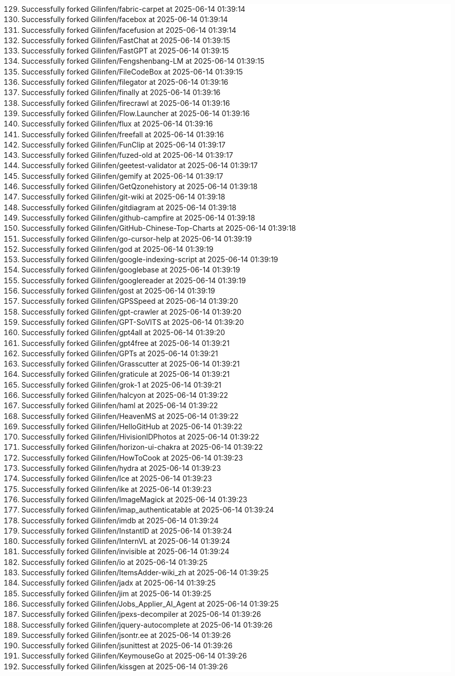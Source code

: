 129. Successfully forked Gilinfen/fabric-carpet at 2025-06-14 01:39:14
130. Successfully forked Gilinfen/facebox at 2025-06-14 01:39:14
131. Successfully forked Gilinfen/facefusion at 2025-06-14 01:39:14
132. Successfully forked Gilinfen/FastChat at 2025-06-14 01:39:15
133. Successfully forked Gilinfen/FastGPT at 2025-06-14 01:39:15
134. Successfully forked Gilinfen/Fengshenbang-LM at 2025-06-14 01:39:15
135. Successfully forked Gilinfen/FileCodeBox at 2025-06-14 01:39:15
136. Successfully forked Gilinfen/filegator at 2025-06-14 01:39:16
137. Successfully forked Gilinfen/finally at 2025-06-14 01:39:16
138. Successfully forked Gilinfen/firecrawl at 2025-06-14 01:39:16
139. Successfully forked Gilinfen/Flow.Launcher at 2025-06-14 01:39:16
140. Successfully forked Gilinfen/flux at 2025-06-14 01:39:16
141. Successfully forked Gilinfen/freefall at 2025-06-14 01:39:16
142. Successfully forked Gilinfen/FunClip at 2025-06-14 01:39:17
143. Successfully forked Gilinfen/fuzed-old at 2025-06-14 01:39:17
144. Successfully forked Gilinfen/geetest-validator at 2025-06-14 01:39:17
145. Successfully forked Gilinfen/gemify at 2025-06-14 01:39:17
146. Successfully forked Gilinfen/GetQzonehistory at 2025-06-14 01:39:18
147. Successfully forked Gilinfen/git-wiki at 2025-06-14 01:39:18
148. Successfully forked Gilinfen/gitdiagram at 2025-06-14 01:39:18
149. Successfully forked Gilinfen/github-campfire at 2025-06-14 01:39:18
150. Successfully forked Gilinfen/GitHub-Chinese-Top-Charts at 2025-06-14 01:39:18
151. Successfully forked Gilinfen/go-cursor-help at 2025-06-14 01:39:19
152. Successfully forked Gilinfen/god at 2025-06-14 01:39:19
153. Successfully forked Gilinfen/google-indexing-script at 2025-06-14 01:39:19
154. Successfully forked Gilinfen/googlebase at 2025-06-14 01:39:19
155. Successfully forked Gilinfen/googlereader at 2025-06-14 01:39:19
156. Successfully forked Gilinfen/gost at 2025-06-14 01:39:19
157. Successfully forked Gilinfen/GPSSpeed at 2025-06-14 01:39:20
158. Successfully forked Gilinfen/gpt-crawler at 2025-06-14 01:39:20
159. Successfully forked Gilinfen/GPT-SoVITS at 2025-06-14 01:39:20
160. Successfully forked Gilinfen/gpt4all at 2025-06-14 01:39:20
161. Successfully forked Gilinfen/gpt4free at 2025-06-14 01:39:21
162. Successfully forked Gilinfen/GPTs at 2025-06-14 01:39:21
163. Successfully forked Gilinfen/Grasscutter at 2025-06-14 01:39:21
164. Successfully forked Gilinfen/graticule at 2025-06-14 01:39:21
165. Successfully forked Gilinfen/grok-1 at 2025-06-14 01:39:21
166. Successfully forked Gilinfen/halcyon at 2025-06-14 01:39:22
167. Successfully forked Gilinfen/haml at 2025-06-14 01:39:22
168. Successfully forked Gilinfen/HeavenMS at 2025-06-14 01:39:22
169. Successfully forked Gilinfen/HelloGitHub at 2025-06-14 01:39:22
170. Successfully forked Gilinfen/HivisionIDPhotos at 2025-06-14 01:39:22
171. Successfully forked Gilinfen/horizon-ui-chakra at 2025-06-14 01:39:22
172. Successfully forked Gilinfen/HowToCook at 2025-06-14 01:39:23
173. Successfully forked Gilinfen/hydra at 2025-06-14 01:39:23
174. Successfully forked Gilinfen/Ice at 2025-06-14 01:39:23
175. Successfully forked Gilinfen/ike at 2025-06-14 01:39:23
176. Successfully forked Gilinfen/ImageMagick at 2025-06-14 01:39:23
177. Successfully forked Gilinfen/imap_authenticatable at 2025-06-14 01:39:24
178. Successfully forked Gilinfen/imdb at 2025-06-14 01:39:24
179. Successfully forked Gilinfen/InstantID at 2025-06-14 01:39:24
180. Successfully forked Gilinfen/InternVL at 2025-06-14 01:39:24
181. Successfully forked Gilinfen/invisible at 2025-06-14 01:39:24
182. Successfully forked Gilinfen/io at 2025-06-14 01:39:25
183. Successfully forked Gilinfen/ItemsAdder-wiki_zh at 2025-06-14 01:39:25
184. Successfully forked Gilinfen/jadx at 2025-06-14 01:39:25
185. Successfully forked Gilinfen/jim at 2025-06-14 01:39:25
186. Successfully forked Gilinfen/Jobs_Applier_AI_Agent at 2025-06-14 01:39:25
187. Successfully forked Gilinfen/jpexs-decompiler at 2025-06-14 01:39:26
188. Successfully forked Gilinfen/jquery-autocomplete at 2025-06-14 01:39:26
189. Successfully forked Gilinfen/jsontr.ee at 2025-06-14 01:39:26
190. Successfully forked Gilinfen/jsunittest at 2025-06-14 01:39:26
191. Successfully forked Gilinfen/KeymouseGo at 2025-06-14 01:39:26
192. Successfully forked Gilinfen/kissgen at 2025-06-14 01:39:26
